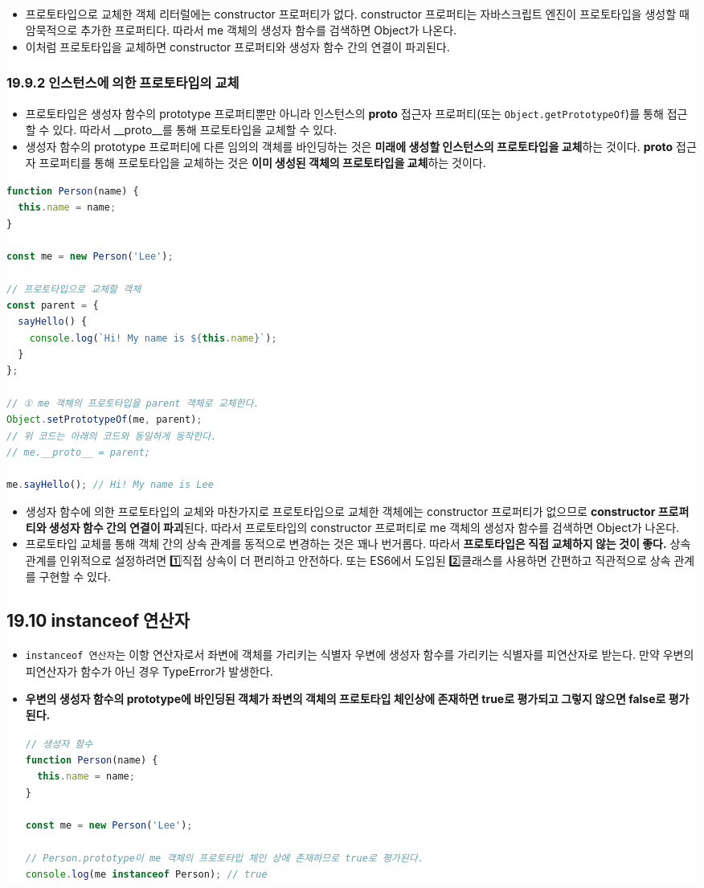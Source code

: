 - 프로토타입으로 교체한 객체 리터럴에는 constructor 프로퍼티가 없다. constructor 프로퍼티는 자바스크립트 엔진이 프로토타입을 생성할 때 암묵적으로 추가한 프로퍼티다.  따라서 me 객체의 생성자 함수를 검색하면 Object가 나온다.
- 이처럼 프로토타입을 교체하면 constructor 프로퍼티와 생성자 함수 간의 연결이 파괴된다.

### 19.9.2 인스턴스에 의한 프로토타입의 교체

- 프로토타입은 생성자 함수의 prototype 프로퍼티뿐만 아니라 인스턴스의 __proto__ 접근자 프로퍼티(또는 `Object.getPrototypeOf`)를 통해 접근할 수 있다. 따라서 __proto__를 통해 프로토타입을 교체할 수 있다.
- 생성자 함수의 prototype 프로퍼티에 다른 임의의 객체를 바인딩하는 것은 **미래에 생성할 인스턴스의 프로토타입을 교체**하는 것이다. __proto__ 접근자 프로퍼티를 통해 프로토타입을 교체하는 것은 **이미 생성된 객체의 프로토타입을 교체**하는 것이다.

```jsx
function Person(name) {
  this.name = name;
}

const me = new Person('Lee');

// 프로토타입으로 교체할 객체
const parent = {
  sayHello() {
    console.log(`Hi! My name is ${this.name}`);
  }
};

// ① me 객체의 프로토타입을 parent 객체로 교체한다.
Object.setPrototypeOf(me, parent);
// 위 코드는 아래의 코드와 동일하게 동작한다.
// me.__proto__ = parent;

me.sayHello(); // Hi! My name is Lee
```

- 생성자 함수에 의한 프로토타입의 교체와 마찬가지로 프로토타입으로 교체한 객체에는 constructor 프로퍼티가 없으므로  **constructor 프로퍼티와 생성자 함수 간의 연결이 파괴**된다. 따라서 프로토타입의 constructor 프로퍼티로 me 객체의 생성자 함수를 검색하면 Object가 나온다.
- 프로토타입 교체를 통해 객체 간의 상속 관계를 동적으로 변경하는 것은 꽤나 번거롭다. 따라서 **프로토타입은 직접 교체하지 않는 것이 좋다.** 상속 관계를 인위적으로 설정하려면 1️⃣직접 상속이 더 편리하고 안전하다. 또는 ES6에서 도입된 2️⃣클래스를 사용하면 간편하고 직관적으로 상속 관계를 구현할 수 있다.

## 19.10 instanceof 연산자

- `instanceof 연산자`는 이항 연산자로서 좌변에 객체를 가리키는 식별자 우변에 생성자 함수를 가리키는 식별자를 피연산자로 받는다. 만약 우변의 피연산자가 함수가 아닌 경우 TypeError가 발생한다.
- **우변의 생성자 함수의 prototype에 바인딩된 객체가 좌변의 객체의 프로토타입 체인상에 존재하면 true로 평가되고 그렇지 않으면 false로 평가된다.**
    
    ```jsx
    // 생성자 함수
    function Person(name) {
      this.name = name;
    }
    
    const me = new Person('Lee');
    
    // Person.prototype이 me 객체의 프로토타입 체인 상에 존재하므로 true로 평가된다.
    console.log(me instanceof Person); // true
    